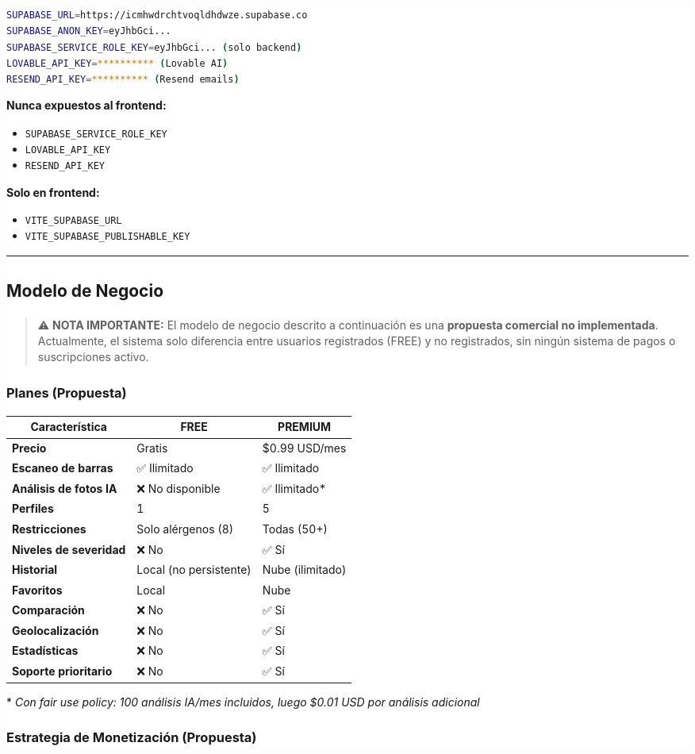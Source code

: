 ```bash
SUPABASE_URL=https://icmhwdrchtvoqldhdwze.supabase.co
SUPABASE_ANON_KEY=eyJhbGci...
SUPABASE_SERVICE_ROLE_KEY=eyJhbGci... (solo backend)
LOVABLE_API_KEY=********** (Lovable AI)
RESEND_API_KEY=********** (Resend emails)
```

**Nunca expuestos al frontend:**
- `SUPABASE_SERVICE_ROLE_KEY`
- `LOVABLE_API_KEY`
- `RESEND_API_KEY`

**Solo en frontend:**
- `VITE_SUPABASE_URL`
- `VITE_SUPABASE_PUBLISHABLE_KEY`

---

## Modelo de Negocio

> ⚠️ **NOTA IMPORTANTE:** El modelo de negocio descrito a continuación es una **propuesta comercial no implementada**. Actualmente, el sistema solo diferencia entre usuarios registrados (FREE) y no registrados, sin ningún sistema de pagos o suscripciones activo.

### Planes (Propuesta)

| Característica | FREE | PREMIUM |
|----------------|------|---------|
| **Precio** | Gratis | $0.99 USD/mes |
| **Escaneo de barras** | ✅ Ilimitado | ✅ Ilimitado |
| **Análisis de fotos IA** | ❌ No disponible | ✅ Ilimitado* |
| **Perfiles** | 1 | 5 |
| **Restricciones** | Solo alérgenos (8) | Todas (50+) |
| **Niveles de severidad** | ❌ No | ✅ Sí |
| **Historial** | Local (no persistente) | Nube (ilimitado) |
| **Favoritos** | Local | Nube |
| **Comparación** | ❌ No | ✅ Sí |
| **Geolocalización** | ❌ No | ✅ Sí |
| **Estadísticas** | ❌ No | ✅ Sí |
| **Soporte prioritario** | ❌ No | ✅ Sí |

\* *Con fair use policy: 100 análisis IA/mes incluidos, luego $0.01 USD por análisis adicional*

### Estrategia de Monetización (Propuesta)
